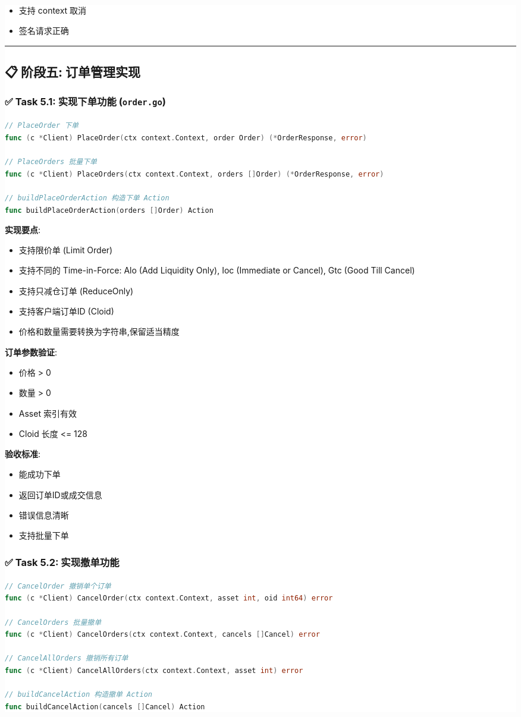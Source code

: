 - 支持 context 取消

- 签名请求正确

---

## 📋 阶段五: 订单管理实现

### ✅ Task 5.1: 实现下单功能 (`order.go`)

```go
// PlaceOrder 下单
func (c *Client) PlaceOrder(ctx context.Context, order Order) (*OrderResponse, error)

// PlaceOrders 批量下单
func (c *Client) PlaceOrders(ctx context.Context, orders []Order) (*OrderResponse, error)

// buildPlaceOrderAction 构造下单 Action
func buildPlaceOrderAction(orders []Order) Action
```

**实现要点**:

- 支持限价单 (Limit Order)

- 支持不同的 Time-in-Force: Alo (Add Liquidity Only), Ioc (Immediate or Cancel), Gtc (Good Till Cancel)

- 支持只减仓订单 (ReduceOnly)

- 支持客户端订单ID (Cloid)

- 价格和数量需要转换为字符串,保留适当精度

**订单参数验证**:

- 价格 > 0

- 数量 > 0

- Asset 索引有效

- Cloid 长度 <= 128

**验收标准**:

- 能成功下单

- 返回订单ID或成交信息

- 错误信息清晰

- 支持批量下单

### ✅ Task 5.2: 实现撤单功能

```go
// CancelOrder 撤销单个订单
func (c *Client) CancelOrder(ctx context.Context, asset int, oid int64) error

// CancelOrders 批量撤单
func (c *Client) CancelOrders(ctx context.Context, cancels []Cancel) error

// CancelAllOrders 撤销所有订单
func (c *Client) CancelAllOrders(ctx context.Context, asset int) error

// buildCancelAction 构造撤单 Action
func buildCancelAction(cancels []Cancel) Action
```
